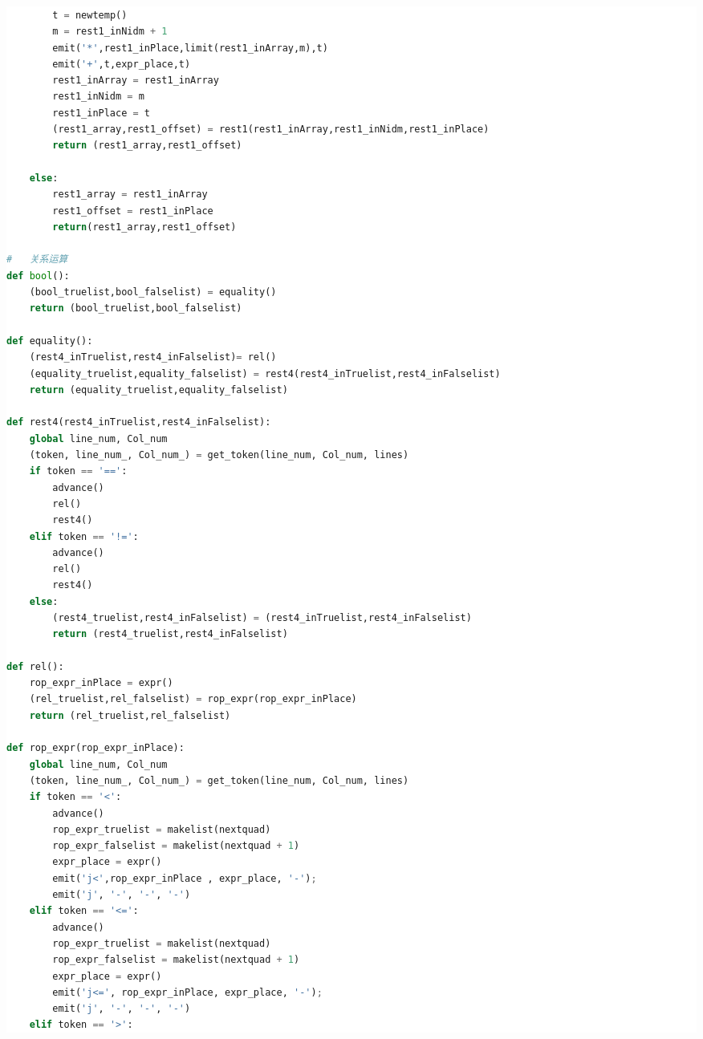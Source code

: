 ```python
        t = newtemp()
        m = rest1_inNidm + 1
        emit('*',rest1_inPlace,limit(rest1_inArray,m),t)
        emit('+',t,expr_place,t)
        rest1_inArray = rest1_inArray
        rest1_inNidm = m
        rest1_inPlace = t
        (rest1_array,rest1_offset) = rest1(rest1_inArray,rest1_inNidm,rest1_inPlace)
        return (rest1_array,rest1_offset)

    else:
        rest1_array = rest1_inArray
        rest1_offset = rest1_inPlace
        return(rest1_array,rest1_offset)

#   关系运算
def bool():
    (bool_truelist,bool_falselist) = equality()
    return (bool_truelist,bool_falselist)

def equality():
    (rest4_inTruelist,rest4_inFalselist)= rel()
    (equality_truelist,equality_falselist) = rest4(rest4_inTruelist,rest4_inFalselist)
    return (equality_truelist,equality_falselist)

def rest4(rest4_inTruelist,rest4_inFalselist):
    global line_num, Col_num
    (token, line_num_, Col_num_) = get_token(line_num, Col_num, lines)
    if token == '==':
        advance()
        rel()
        rest4()
    elif token == '!=':
        advance()
        rel()
        rest4()
    else:
        (rest4_truelist,rest4_inFalselist) = (rest4_inTruelist,rest4_inFalselist)
        return (rest4_truelist,rest4_inFalselist)

def rel():
    rop_expr_inPlace = expr()
    (rel_truelist,rel_falselist) = rop_expr(rop_expr_inPlace)
    return (rel_truelist,rel_falselist)

def rop_expr(rop_expr_inPlace):
    global line_num, Col_num
    (token, line_num_, Col_num_) = get_token(line_num, Col_num, lines)
    if token == '<':
        advance()
        rop_expr_truelist = makelist(nextquad)
        rop_expr_falselist = makelist(nextquad + 1)
        expr_place = expr()
        emit('j<',rop_expr_inPlace , expr_place, '-');
        emit('j', '-', '-', '-')
    elif token == '<=':
        advance()
        rop_expr_truelist = makelist(nextquad)
        rop_expr_falselist = makelist(nextquad + 1)
        expr_place = expr()
        emit('j<=', rop_expr_inPlace, expr_place, '-');
        emit('j', '-', '-', '-')
    elif token == '>':
```